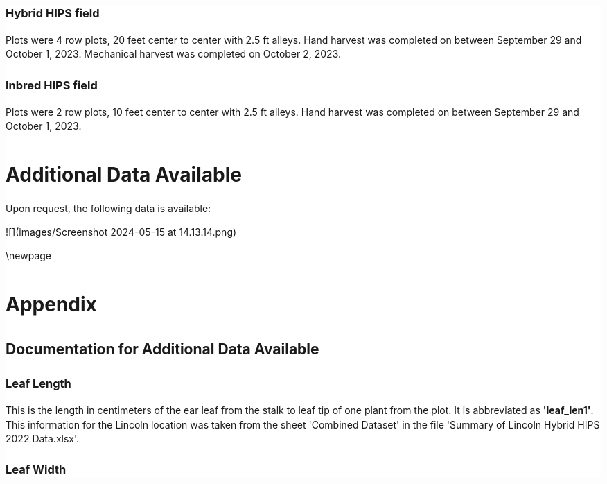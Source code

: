 ### Hybrid HIPS field

Plots were 4 row plots, 20 feet center to center with 2.5 ft alleys. Hand harvest was completed on between September 29 and October 1, 2023. Mechanical harvest was completed on October 2, 2023.

### Inbred HIPS field

Plots were 2 row plots, 10 feet center to center with 2.5 ft alleys. Hand harvest was completed on between September 29 and October 1, 2023. 

# Additional Data Available

Upon request, the following data is available:

![](images/Screenshot 2024-05-15 at 14.13.14.png)






























\newpage

<P style="page-break-before: always">

# Appendix

## Documentation for Additional Data Available

### Leaf Length

This is the length in centimeters of the ear leaf from the stalk to leaf
tip of one plant from the plot. It is abbreviated as **'leaf_len1'**.
This information for the Lincoln location was taken from the sheet
'Combined Dataset' in the file 'Summary of Lincoln Hybrid HIPS 2022
Data.xlsx'.

### Leaf Width
